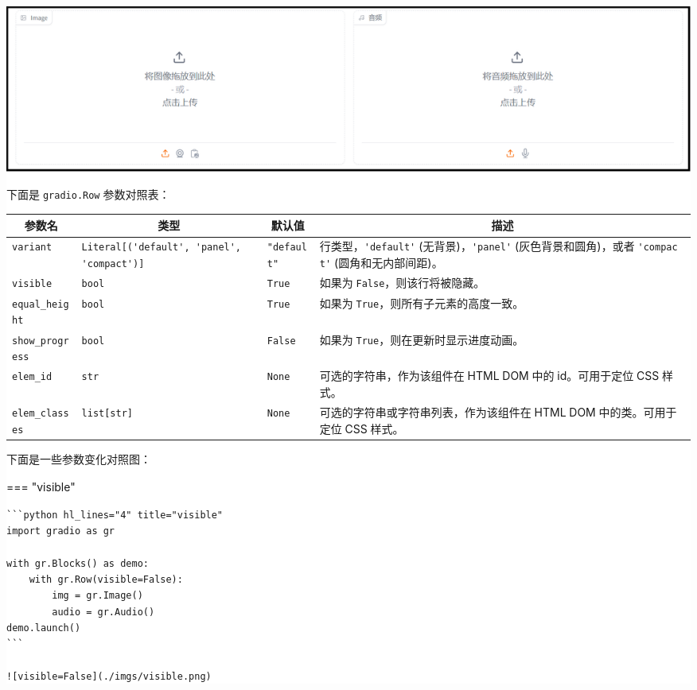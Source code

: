 ![row](./imgs/row.png)

下面是 `gradio.Row` 参数对照表：

| 参数名             | 类型                                         | 默认值         | 描述                                                                   |
| --------------- | ------------------------------------------ | ----------- | -------------------------------------------------------------------- |
| `variant`       | `Literal[('default', 'panel', 'compact')]` | `"default"` | 行类型，`'default'` (无背景)，`'panel'` (灰色背景和圆角)，或者 `'compact'` (圆角和无内部间距)。 |
| `visible`       | `bool`                                     | `True`      | 如果为 `False`，则该行将被隐藏。                                                 |
| `equal_height`  | `bool`                                     | `True`      | 如果为 `True`，则所有子元素的高度一致。                                              |
| `show_progress` | `bool`                                     | `False`     | 如果为 `True`，则在更新时显示进度动画。                                              |
| `elem_id`       | `str`                                      | `None`      | 可选的字符串，作为该组件在 HTML DOM 中的 id。可用于定位 CSS 样式。                           |
| `elem_classes`  | `list[str]`                                | `None`      | 可选的字符串或字符串列表，作为该组件在 HTML DOM 中的类。可用于定位 CSS 样式。                       |

下面是一些参数变化对照图：

=== "visible"

    ```python hl_lines="4" title="visible"
    import gradio as gr

    with gr.Blocks() as demo:
        with gr.Row(visible=False):
            img = gr.Image()
            audio = gr.Audio()
    demo.launch()
    ```

    ![visible=False](./imgs/visible.png)
